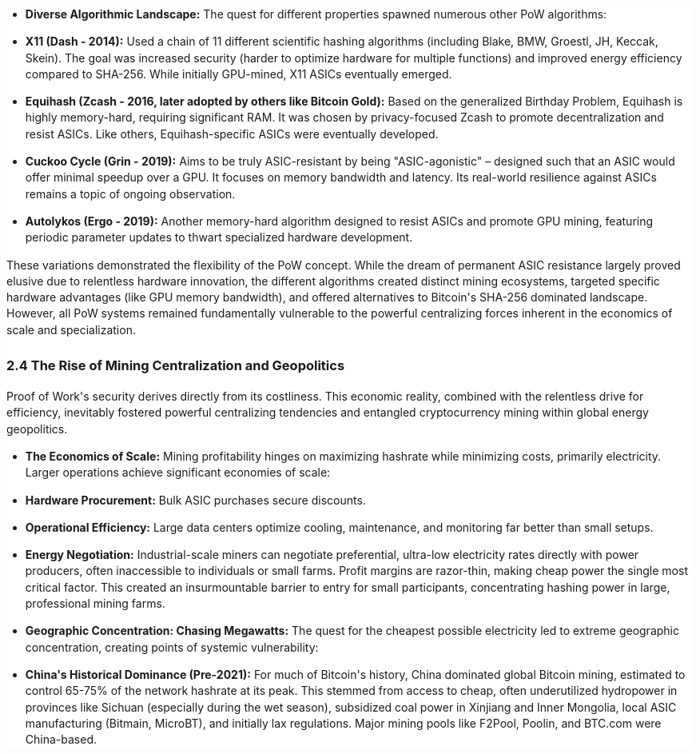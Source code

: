*   **Diverse Algorithmic Landscape:** The quest for different properties spawned numerous other PoW algorithms:

*   **X11 (Dash - 2014):** Used a chain of 11 different scientific hashing algorithms (including Blake, BMW, Groestl, JH, Keccak, Skein). The goal was increased security (harder to optimize hardware for multiple functions) and improved energy efficiency compared to SHA-256. While initially GPU-mined, X11 ASICs eventually emerged.

*   **Equihash (Zcash - 2016, later adopted by others like Bitcoin Gold):** Based on the generalized Birthday Problem, Equihash is highly memory-hard, requiring significant RAM. It was chosen by privacy-focused Zcash to promote decentralization and resist ASICs. Like others, Equihash-specific ASICs were eventually developed.

*   **Cuckoo Cycle (Grin - 2019):** Aims to be truly ASIC-resistant by being "ASIC-agonistic" – designed such that an ASIC would offer minimal speedup over a GPU. It focuses on memory bandwidth and latency. Its real-world resilience against ASICs remains a topic of ongoing observation.

*   **Autolykos (Ergo - 2019):** Another memory-hard algorithm designed to resist ASICs and promote GPU mining, featuring periodic parameter updates to thwart specialized hardware development.

These variations demonstrated the flexibility of the PoW concept. While the dream of permanent ASIC resistance largely proved elusive due to relentless hardware innovation, the different algorithms created distinct mining ecosystems, targeted specific hardware advantages (like GPU memory bandwidth), and offered alternatives to Bitcoin's SHA-256 dominated landscape. However, all PoW systems remained fundamentally vulnerable to the powerful centralizing forces inherent in the economics of scale and specialization.

### 2.4 The Rise of Mining Centralization and Geopolitics

Proof of Work's security derives directly from its costliness. This economic reality, combined with the relentless drive for efficiency, inevitably fostered powerful centralizing tendencies and entangled cryptocurrency mining within global energy geopolitics.

*   **The Economics of Scale:** Mining profitability hinges on maximizing hashrate while minimizing costs, primarily electricity. Larger operations achieve significant economies of scale:

*   **Hardware Procurement:** Bulk ASIC purchases secure discounts.

*   **Operational Efficiency:** Large data centers optimize cooling, maintenance, and monitoring far better than small setups.

*   **Energy Negotiation:** Industrial-scale miners can negotiate preferential, ultra-low electricity rates directly with power producers, often inaccessible to individuals or small farms. Profit margins are razor-thin, making cheap power the single most critical factor. This created an insurmountable barrier to entry for small participants, concentrating hashing power in large, professional mining farms.

*   **Geographic Concentration: Chasing Megawatts:** The quest for the cheapest possible electricity led to extreme geographic concentration, creating points of systemic vulnerability:

*   **China's Historical Dominance (Pre-2021):** For much of Bitcoin's history, China dominated global Bitcoin mining, estimated to control 65-75% of the network hashrate at its peak. This stemmed from access to cheap, often underutilized hydropower in provinces like Sichuan (especially during the wet season), subsidized coal power in Xinjiang and Inner Mongolia, local ASIC manufacturing (Bitmain, MicroBT), and initially lax regulations. Major mining pools like F2Pool, Poolin, and BTC.com were China-based.
